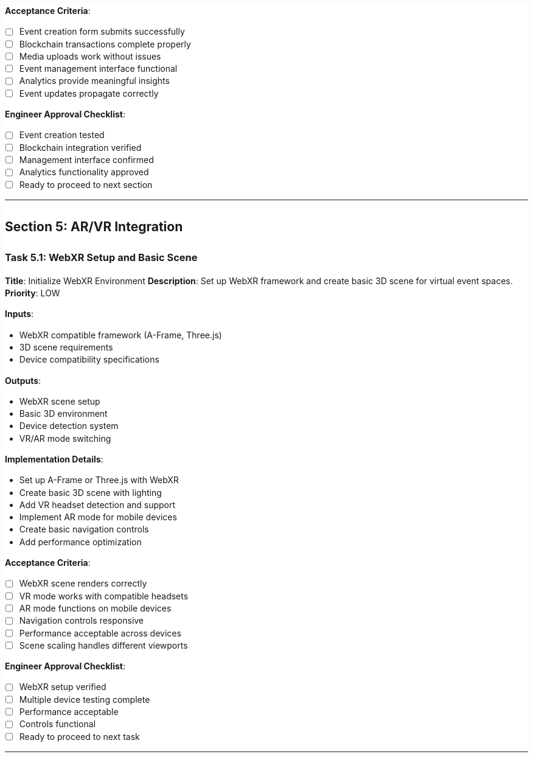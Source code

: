 **Acceptance Criteria**:
- [ ] Event creation form submits successfully
- [ ] Blockchain transactions complete properly
- [ ] Media uploads work without issues
- [ ] Event management interface functional
- [ ] Analytics provide meaningful insights
- [ ] Event updates propagate correctly

**Engineer Approval Checklist**:
- [ ] Event creation tested
- [ ] Blockchain integration verified
- [ ] Management interface confirmed
- [ ] Analytics functionality approved
- [ ] Ready to proceed to next section

---

## Section 5: AR/VR Integration

### Task 5.1: WebXR Setup and Basic Scene
**Title**: Initialize WebXR Environment
**Description**: Set up WebXR framework and create basic 3D scene for virtual event spaces.
**Priority**: LOW

**Inputs**:
- WebXR compatible framework (A-Frame, Three.js)
- 3D scene requirements
- Device compatibility specifications

**Outputs**:
- WebXR scene setup
- Basic 3D environment
- Device detection system
- VR/AR mode switching

**Implementation Details**:
- Set up A-Frame or Three.js with WebXR
- Create basic 3D scene with lighting
- Add VR headset detection and support
- Implement AR mode for mobile devices
- Create basic navigation controls
- Add performance optimization

**Acceptance Criteria**:
- [ ] WebXR scene renders correctly
- [ ] VR mode works with compatible headsets
- [ ] AR mode functions on mobile devices
- [ ] Navigation controls responsive
- [ ] Performance acceptable across devices
- [ ] Scene scaling handles different viewports

**Engineer Approval Checklist**:
- [ ] WebXR setup verified
- [ ] Multiple device testing complete
- [ ] Performance acceptable
- [ ] Controls functional
- [ ] Ready to proceed to next task

---